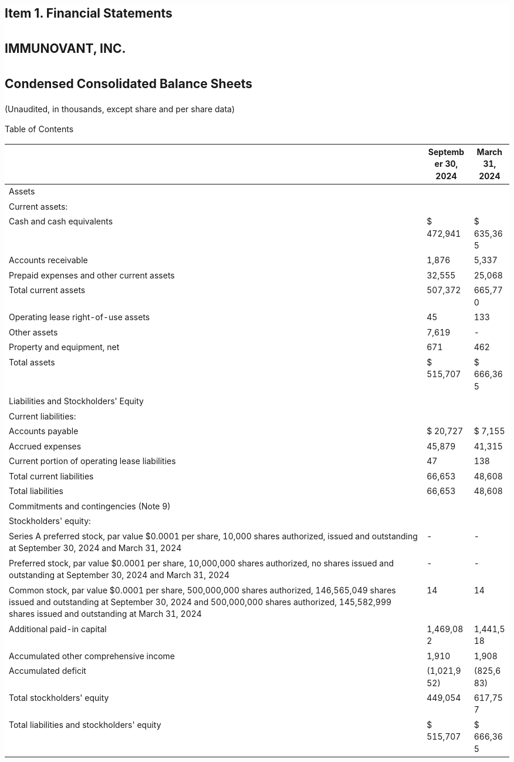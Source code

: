 ## Item 1. Financial Statements

## IMMUNOVANT, INC.

## Condensed Consolidated Balance Sheets

(Unaudited, in thousands, except share and per share data)

Table of Contents

| | September 30, 2024 | March 31, 2024 |
| --- | --- | --- |
| Assets | | |
| Current assets: | | |
| Cash and cash equivalents | $ 472,941 | $ 635,365 |
| Accounts receivable | 1,876 | 5,337 |
| Prepaid expenses and other current assets | 32,555 | 25,068 |
| Total current assets | 507,372 | 665,770 |
| Operating lease right-of-use assets | 45 | 133 |
| Other assets | 7,619 | - |
| Property and equipment, net | 671 | 462 |
| Total assets | $ 515,707 | $ 666,365 |
| Liabilities and Stockholders' Equity | | |
| Current liabilities: | | |
| Accounts payable | $ 20,727 | $ 7,155 |
| Accrued expenses | 45,879 | 41,315 |
| Current portion of operating lease liabilities | 47 | 138 |
| Total current liabilities | 66,653 | 48,608 |
| Total liabilities | 66,653 | 48,608 |
| Commitments and contingencies (Note 9) | | |
| Stockholders' equity: | | |
| Series A preferred stock, par value $0.0001 per share, 10,000 shares authorized, issued and outstanding at September 30, 2024 and March 31, 2024 | - | - |
| Preferred stock, par value $0.0001 per share, 10,000,000 shares authorized, no shares issued and outstanding at September 30, 2024 and March 31, 2024 | - | - |
| Common stock, par value $0.0001 per share, 500,000,000 shares authorized, 146,565,049 shares issued and outstanding at September 30, 2024 and 500,000,000 shares authorized, 145,582,999 shares issued and outstanding at March 31, 2024 | 14 | 14 |
| Additional paid-in capital | 1,469,082 | 1,441,518 |
| Accumulated other comprehensive income | 1,910 | 1,908 |
| Accumulated deficit | (1,021,952) | (825,683) |
| Total stockholders' equity | 449,054 | 617,757 |
| Total liabilities and stockholders' equity | $ 515,707 | $ 666,365 |
